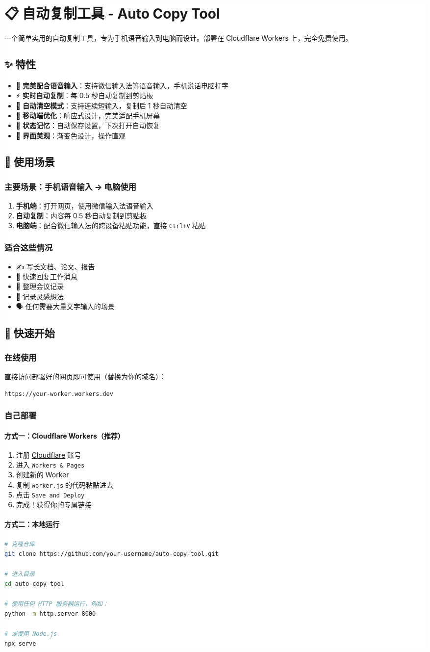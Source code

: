 # 📋 自动复制工具 - Auto Copy Tool

一个简单实用的自动复制工具，专为手机语音输入到电脑而设计。部署在 Cloudflare Workers 上，完全免费使用。

## ✨ 特性

- 🎤 **完美配合语音输入**：支持微信输入法等语音输入，手机说话电脑打字
- ⚡ **实时自动复制**：每 0.5 秒自动复制到剪贴板
- 🔄 **自动清空模式**：支持连续短输入，复制后 1 秒自动清空
- 📱 **移动端优化**：响应式设计，完美适配手机屏幕
- 💾 **状态记忆**：自动保存设置，下次打开自动恢复
- 🎨 **界面美观**：渐变色设计，操作直观

## 🎯 使用场景

### 主要场景：手机语音输入 → 电脑使用

1. **手机端**：打开网页，使用微信输入法语音输入
2. **自动复制**：内容每 0.5 秒自动复制到剪贴板
3. **电脑端**：配合微信输入法的跨设备粘贴功能，直接 `Ctrl+V` 粘贴

### 适合这些情况

- ✍️ 写长文档、论文、报告
- 💬 快速回复工作消息
- 📝 整理会议记录
- 💭 记录灵感想法
- 🗣️ 任何需要大量文字输入的场景

## 🚀 快速开始

### 在线使用

直接访问部署好的网页即可使用（替换为你的域名）：
```
https://your-worker.workers.dev
```

### 自己部署

#### 方式一：Cloudflare Workers（推荐）

1. 注册 [Cloudflare](https://cloudflare.com) 账号
2. 进入 `Workers & Pages`
3. 创建新的 Worker
4. 复制 `worker.js` 的代码粘贴进去
5. 点击 `Save and Deploy`
6. 完成！获得你的专属链接

#### 方式二：本地运行
```bash
# 克隆仓库
git clone https://github.com/your-username/auto-copy-tool.git

# 进入目录
cd auto-copy-tool

# 使用任何 HTTP 服务器运行，例如：
python -m http.server 8000

# 或使用 Node.js
npx serve
```